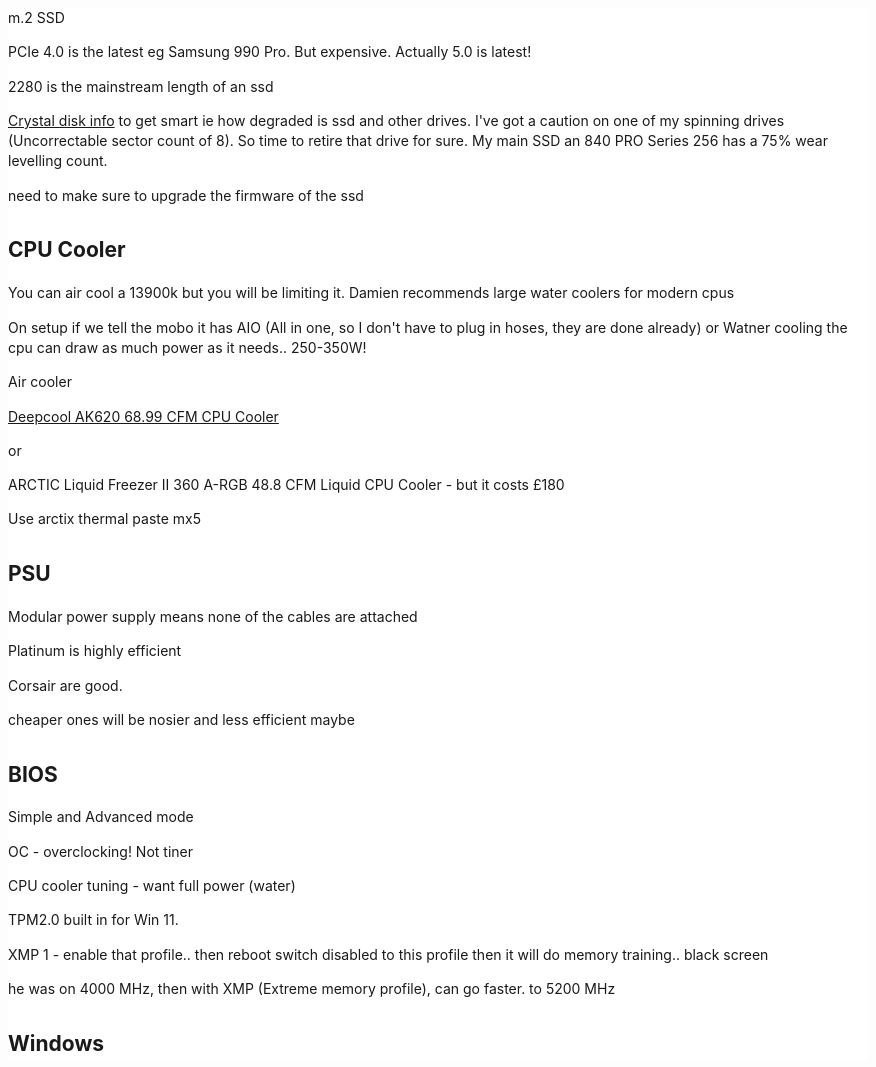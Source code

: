 m.2 SSD

PCIe 4.0 is the latest eg Samsung 990 Pro. But expensive. Actually 5.0 is latest!

2280 is the mainstream length of an ssd

[Crystal disk info](https://crystalmark.info/en/software/crystaldiskinfo/) to get smart ie how degraded is ssd and other drives. I've got a caution on one of my spinning drives (Uncorrectable sector count of 8). So time to retire that drive for sure. My main SSD an 840 PRO Series 256 has a 75% wear levelling count.

need to make sure to upgrade the firmware of the ssd

## CPU Cooler

You can air cool a 13900k but you will be limiting it. Damien recommends large water coolers for modern cpus

On setup if we tell the mobo it has AIO (All in one, so I don't have to plug in hoses, they are done already) or Watner cooling the cpu can draw as much power as it needs.. 250-350W!

Air cooler

[Deepcool AK620 68.99 CFM CPU Cooler]()

or

ARCTIC Liquid Freezer II 360 A-RGB 48.8 CFM Liquid CPU Cooler - but it costs £180

Use arctix thermal paste mx5

## PSU

Modular power supply means none of the cables are attached

Platinum is highly efficient

Corsair are good.

cheaper ones will be nosier and less efficient maybe

## BIOS

Simple and Advanced mode

OC - overclocking! Not tiner

CPU cooler tuning - want full power (water)

TPM2.0 built in for Win 11.

XMP 1 - enable that profile.. then reboot
 switch disabled to this profile
 then it will do memory training.. black screen

he was on 4000 MHz, then with XMP (Extreme memory profile), can go faster. to 5200 MHz


## Windows
